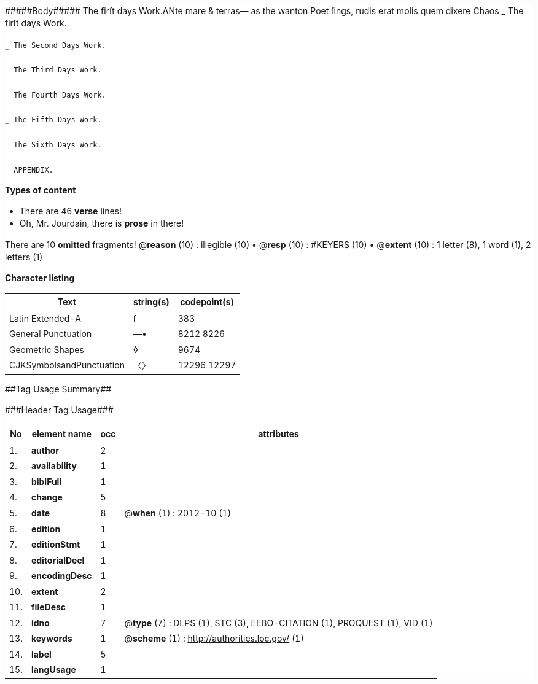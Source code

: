 #####Body#####
The firſt days Work.ANte mare & terras— as the wanton Poet ſings, rudis erat molis quem dixere Chaos
    _ The firſt days Work.

    _ The Second Days Work.

    _ The Third Days Work.

    _ The Fourth Days Work.

    _ The Fifth Days Work.

    _ The Sixth Days Work.

    _ APPENDIX.

**Types of content**

  * There are 46 **verse** lines!
  * Oh, Mr. Jourdain, there is **prose** in there!

There are 10 **omitted** fragments! 
 @__reason__ (10) : illegible (10)  •  @__resp__ (10) : #KEYERS (10)  •  @__extent__ (10) : 1 letter (8), 1 word (1), 2 letters (1)

**Character listing**


|Text|string(s)|codepoint(s)|
|---|---|---|
|Latin Extended-A|ſ|383|
|General Punctuation|—•|8212 8226|
|Geometric Shapes|◊|9674|
|CJKSymbolsandPunctuation|〈〉|12296 12297|

##Tag Usage Summary##

###Header Tag Usage###

|No|element name|occ|attributes|
|---|---|---|---|
|1.|__author__|2||
|2.|__availability__|1||
|3.|__biblFull__|1||
|4.|__change__|5||
|5.|__date__|8| @__when__ (1) : 2012-10 (1)|
|6.|__edition__|1||
|7.|__editionStmt__|1||
|8.|__editorialDecl__|1||
|9.|__encodingDesc__|1||
|10.|__extent__|2||
|11.|__fileDesc__|1||
|12.|__idno__|7| @__type__ (7) : DLPS (1), STC (3), EEBO-CITATION (1), PROQUEST (1), VID (1)|
|13.|__keywords__|1| @__scheme__ (1) : http://authorities.loc.gov/ (1)|
|14.|__label__|5||
|15.|__langUsage__|1||